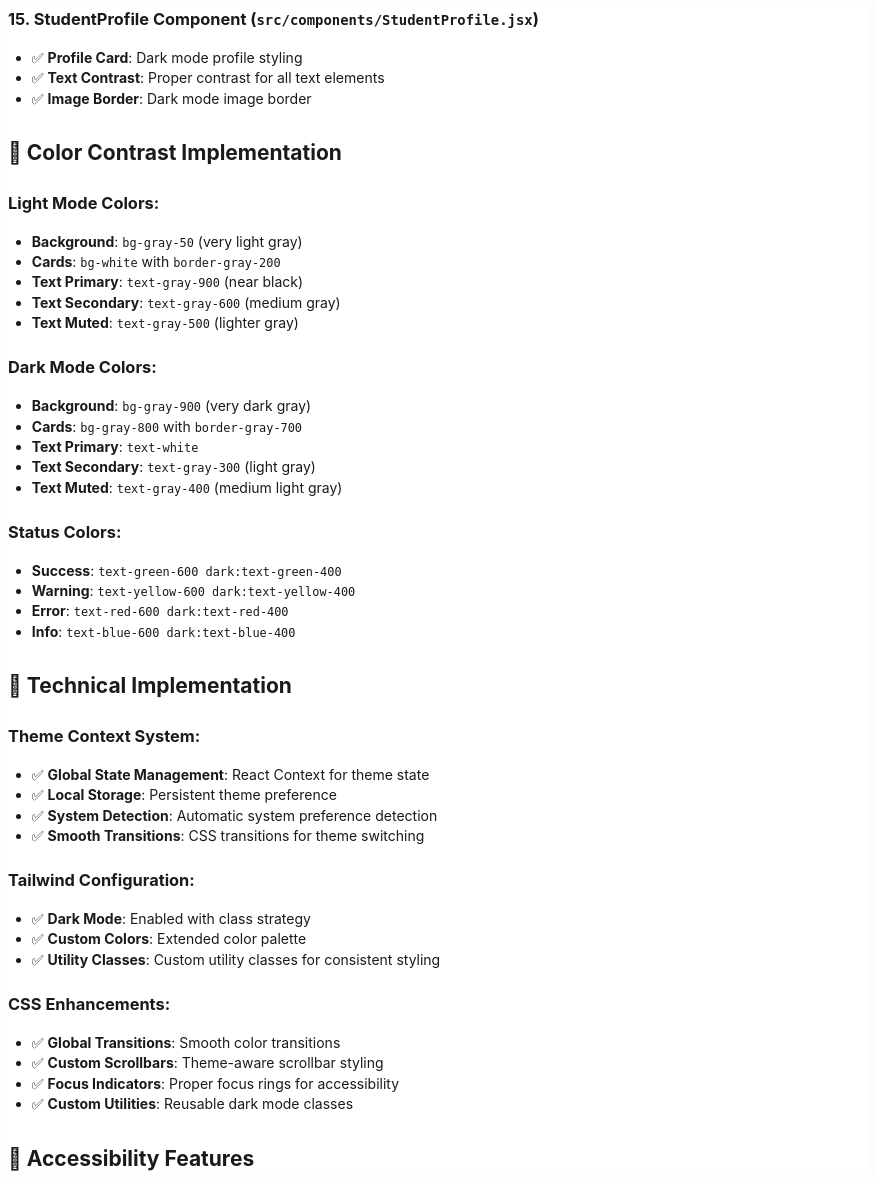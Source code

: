 ### **15. StudentProfile Component (`src/components/StudentProfile.jsx`)**
- ✅ **Profile Card**: Dark mode profile styling
- ✅ **Text Contrast**: Proper contrast for all text elements
- ✅ **Image Border**: Dark mode image border

## 🎨 **Color Contrast Implementation**

### **Light Mode Colors:**
- **Background**: `bg-gray-50` (very light gray)
- **Cards**: `bg-white` with `border-gray-200`
- **Text Primary**: `text-gray-900` (near black)
- **Text Secondary**: `text-gray-600` (medium gray)
- **Text Muted**: `text-gray-500` (lighter gray)

### **Dark Mode Colors:**
- **Background**: `bg-gray-900` (very dark gray)
- **Cards**: `bg-gray-800` with `border-gray-700`
- **Text Primary**: `text-white`
- **Text Secondary**: `text-gray-300` (light gray)
- **Text Muted**: `text-gray-400` (medium light gray)

### **Status Colors:**
- **Success**: `text-green-600 dark:text-green-400`
- **Warning**: `text-yellow-600 dark:text-yellow-400`
- **Error**: `text-red-600 dark:text-red-400`
- **Info**: `text-blue-600 dark:text-blue-400`

## 🔧 **Technical Implementation**

### **Theme Context System:**
- ✅ **Global State Management**: React Context for theme state
- ✅ **Local Storage**: Persistent theme preference
- ✅ **System Detection**: Automatic system preference detection
- ✅ **Smooth Transitions**: CSS transitions for theme switching

### **Tailwind Configuration:**
- ✅ **Dark Mode**: Enabled with class strategy
- ✅ **Custom Colors**: Extended color palette
- ✅ **Utility Classes**: Custom utility classes for consistent styling

### **CSS Enhancements:**
- ✅ **Global Transitions**: Smooth color transitions
- ✅ **Custom Scrollbars**: Theme-aware scrollbar styling
- ✅ **Focus Indicators**: Proper focus rings for accessibility
- ✅ **Custom Utilities**: Reusable dark mode classes

## 📱 **Accessibility Features**
